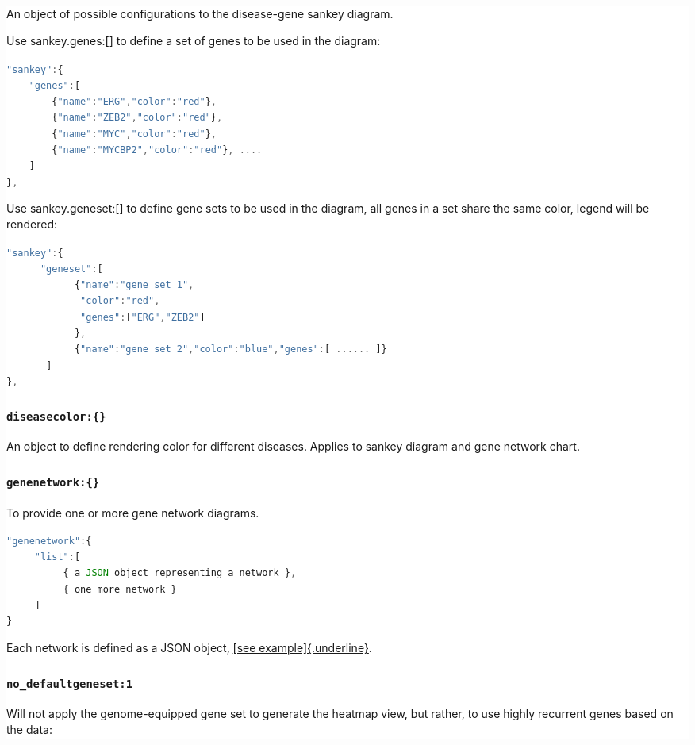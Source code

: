 An object of possible configurations to the disease-gene sankey diagram.

Use sankey.genes:[] to define a set of genes to be used in the
diagram:

```javascript
"sankey":{
    "genes":[
        {"name":"ERG","color":"red"},
        {"name":"ZEB2","color":"red"},
        {"name":"MYC","color":"red"},
        {"name":"MYCBP2","color":"red"}, ....
    ]
},
```

Use sankey.geneset:[] to define gene sets to be used in the diagram,
all genes in a set share the same color, legend will be rendered:

```javascript
"sankey":{
      "geneset":[
            {"name":"gene set 1",
             "color":"red",
             "genes":["ERG","ZEB2"]
            },
            {"name":"gene set 2","color":"blue","genes":[ ...... ]}
       ]
},
```

### `diseasecolor:{}`

An object to define rendering color for different diseases. Applies to
sankey diagram and gene network chart.

### `genenetwork:{}`

To provide one or more gene network diagrams.

```javascript
"genenetwork":{
     "list":[ 
          { a JSON object representing a network },
          { one more network }
     ]
}
```

Each network is defined as a JSON object, [[see
example]{.underline}](https://docs.google.com/document/d/1PAlu-bJMBuHRVpGhB_eVaOmlhhbWneC_94_7RRItuA8/edit?usp=sharing).

### `no_defaultgeneset:1`

Will not apply the genome-equipped gene set to generate the heatmap
view, but rather, to use highly recurrent genes based on the data:
